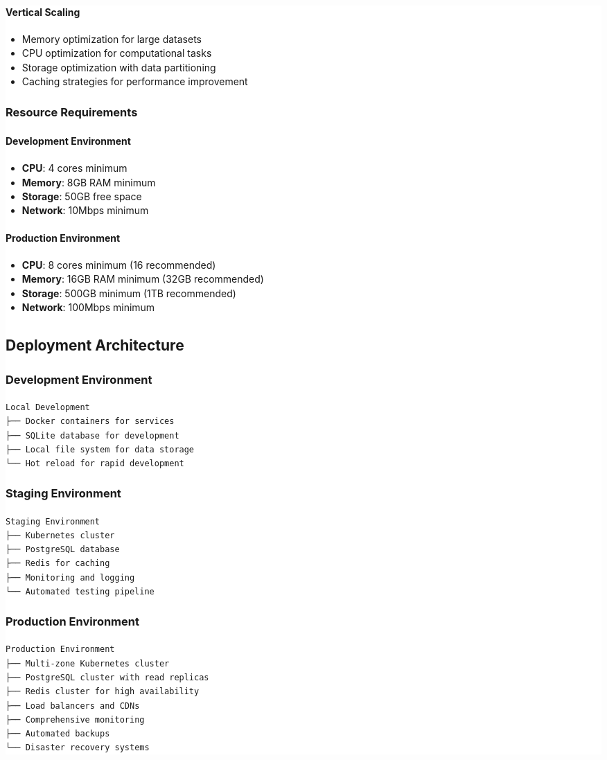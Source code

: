 #### Vertical Scaling

- Memory optimization for large datasets
- CPU optimization for computational tasks
- Storage optimization with data partitioning
- Caching strategies for performance improvement

### Resource Requirements

#### Development Environment

- **CPU**: 4 cores minimum
- **Memory**: 8GB RAM minimum
- **Storage**: 50GB free space
- **Network**: 10Mbps minimum

#### Production Environment

- **CPU**: 8 cores minimum (16 recommended)
- **Memory**: 16GB RAM minimum (32GB recommended)
- **Storage**: 500GB minimum (1TB recommended)
- **Network**: 100Mbps minimum

## Deployment Architecture

### Development Environment

```
Local Development
├── Docker containers for services
├── SQLite database for development
├── Local file system for data storage
└── Hot reload for rapid development
```

### Staging Environment

```
Staging Environment
├── Kubernetes cluster
├── PostgreSQL database
├── Redis for caching
├── Monitoring and logging
└── Automated testing pipeline
```

### Production Environment

```
Production Environment
├── Multi-zone Kubernetes cluster
├── PostgreSQL cluster with read replicas
├── Redis cluster for high availability
├── Load balancers and CDNs
├── Comprehensive monitoring
├── Automated backups
└── Disaster recovery systems
```
